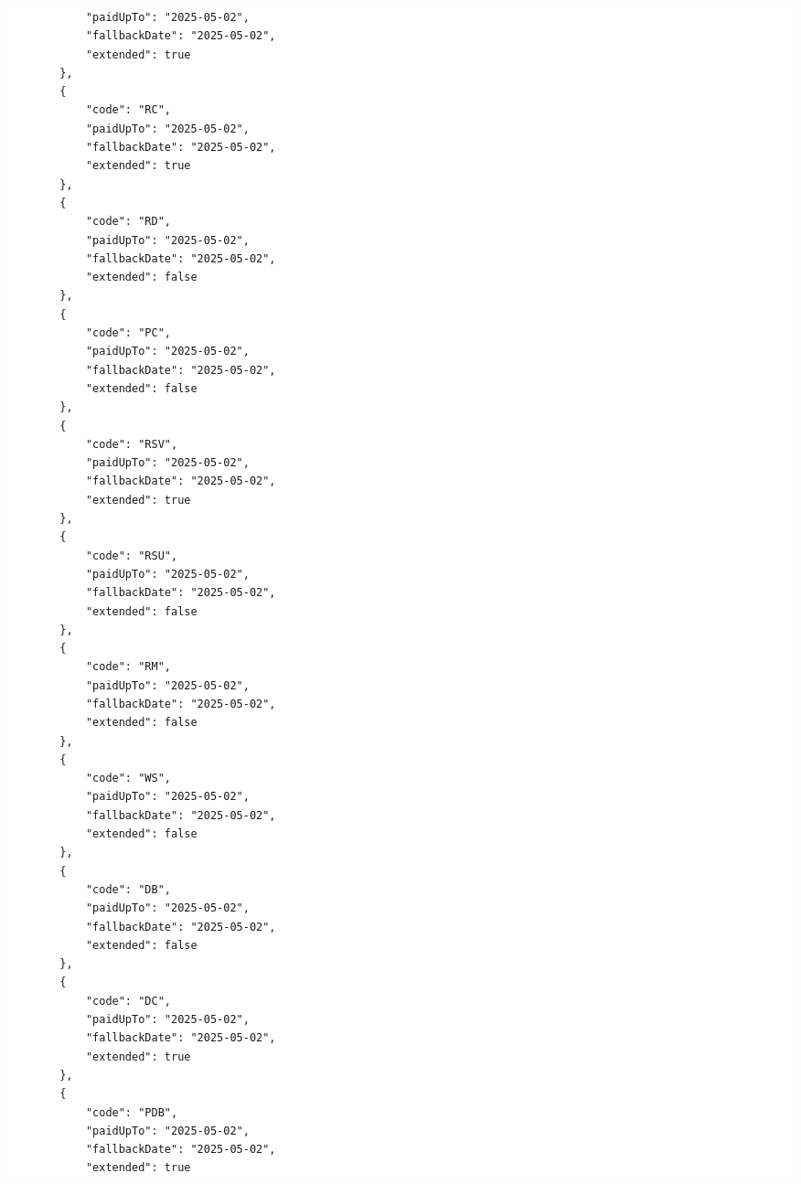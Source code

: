 ```xml
            "paidUpTo": "2025-05-02",
            "fallbackDate": "2025-05-02",
            "extended": true
        },
        {
            "code": "RC",
            "paidUpTo": "2025-05-02",
            "fallbackDate": "2025-05-02",
            "extended": true
        },
        {
            "code": "RD",
            "paidUpTo": "2025-05-02",
            "fallbackDate": "2025-05-02",
            "extended": false
        },
        {
            "code": "PC",
            "paidUpTo": "2025-05-02",
            "fallbackDate": "2025-05-02",
            "extended": false
        },
        {
            "code": "RSV",
            "paidUpTo": "2025-05-02",
            "fallbackDate": "2025-05-02",
            "extended": true
        },
        {
            "code": "RSU",
            "paidUpTo": "2025-05-02",
            "fallbackDate": "2025-05-02",
            "extended": false
        },
        {
            "code": "RM",
            "paidUpTo": "2025-05-02",
            "fallbackDate": "2025-05-02",
            "extended": false
        },
        {
            "code": "WS",
            "paidUpTo": "2025-05-02",
            "fallbackDate": "2025-05-02",
            "extended": false
        },
        {
            "code": "DB",
            "paidUpTo": "2025-05-02",
            "fallbackDate": "2025-05-02",
            "extended": false
        },
        {
            "code": "DC",
            "paidUpTo": "2025-05-02",
            "fallbackDate": "2025-05-02",
            "extended": true
        },
        {
            "code": "PDB",
            "paidUpTo": "2025-05-02",
            "fallbackDate": "2025-05-02",
            "extended": true
```